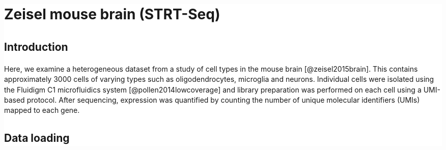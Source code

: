 # Zeisel mouse brain (STRT-Seq)

<script>
document.addEventListener("click", function (event) {
    if (event.target.classList.contains("rebook-collapse")) {
        event.target.classList.toggle("active");
        var content = event.target.nextElementSibling;
        if (content.style.display === "block") {
            content.style.display = "none";
        } else {
            content.style.display = "block";
        }
    }
})
</script>

<style>
.rebook-collapse {
  background-color: #eee;
  color: #444;
  cursor: pointer;
  padding: 18px;
  width: 100%;
  border: none;
  text-align: left;
  outline: none;
  font-size: 15px;
}

.rebook-content {
  padding: 0 18px;
  display: none;
  overflow: hidden;
  background-color: #f1f1f1;
}
</style>

## Introduction

Here, we examine a heterogeneous dataset from a study of cell types in the mouse brain [@zeisel2015brain].
This contains approximately 3000 cells of varying types such as oligodendrocytes, microglia and neurons.
Individual cells were isolated using the Fluidigm C1 microfluidics system [@pollen2014lowcoverage] and library preparation was performed on each cell using a UMI-based protocol.
After sequencing, expression was quantified by counting the number of unique molecular identifiers (UMIs) mapped to each gene.

## Data loading
